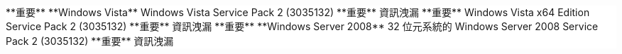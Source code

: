 </td>
<td style="border:1px solid black;">
**重要**

</td>
</tr>
<tr>
<td style="border:1px solid black;" colspan="3">
**Windows Vista**

</td>
</tr>
<tr>
<td style="border:1px solid black;">
Windows Vista Service Pack 2  
(3035132)

</td>
<td style="border:1px solid black;">
**重要**  
資訊洩漏

</td>
<td style="border:1px solid black;">
**重要**

</td>
</tr>
<tr>
<td style="border:1px solid black;">
Windows Vista x64 Edition Service Pack 2  
(3035132)

</td>
<td style="border:1px solid black;">
**重要**  
資訊洩漏

</td>
<td style="border:1px solid black;">
**重要**

</td>
</tr>
<tr>
<td style="border:1px solid black;" colspan="3">
**Windows Server 2008**

</td>
</tr>
<tr>
<td style="border:1px solid black;">
32 位元系統的 Windows Server 2008 Service Pack 2  
(3035132)

</td>
<td style="border:1px solid black;">
**重要**  
資訊洩漏
